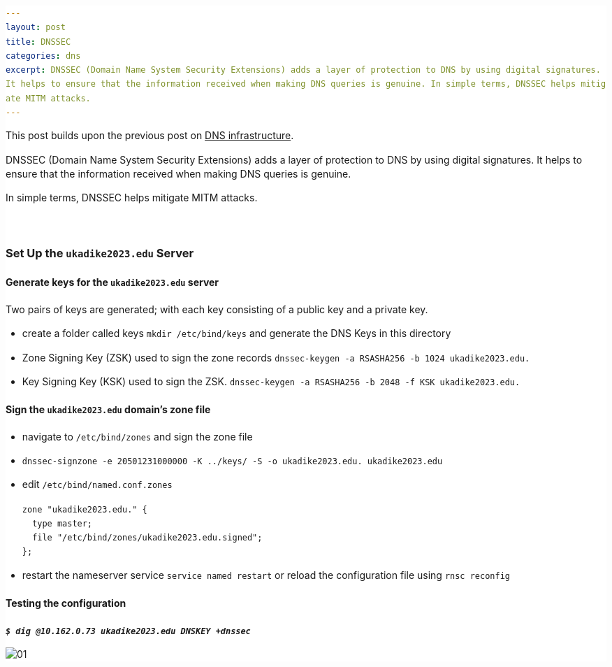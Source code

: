 ```yaml
---
layout: post
title: DNSSEC
categories: dns
excerpt: DNSSEC (Domain Name System Security Extensions) adds a layer of protection to DNS by using digital signatures. It helps to ensure that the information received when making DNS queries is genuine. In simple terms, DNSSEC helps mitigate MITM attacks.
---
```


This post builds upon the previous post on [DNS infrastructure](../2023-06-30-dns-infrastructure.md).

DNSSEC (Domain Name System Security Extensions) adds a layer of protection to DNS by using digital signatures. It helps to ensure that the information received when making DNS queries is genuine.

In simple terms, DNSSEC helps mitigate MITM attacks.


<br>

### Set Up the `ukadike2023.edu` Server

#### Generate keys for the `ukadike2023.edu` server
Two pairs of keys are generated; with each key consisting of a public key and a private key.

- create a folder called keys `mkdir /etc/bind/keys` and generate the DNS Keys in this directory

- Zone Signing Key (ZSK) used to sign the zone records
  `dnssec-keygen -a RSASHA256 -b 1024 ukadike2023.edu.`

- Key Signing Key (KSK) used to sign the ZSK.
  `dnssec-keygen -a RSASHA256 -b 2048 -f KSK ukadike2023.edu.`

#### Sign the `ukadike2023.edu` domain’s zone file
- navigate to `/etc/bind/zones` and sign the zone file
- `dnssec-signzone -e 20501231000000 -K ../keys/ -S -o ukadike2023.edu. ukadike2023.edu`
- edit `/etc/bind/named.conf.zones`
  
  ```
  zone "ukadike2023.edu." {
    type master;
    file "/etc/bind/zones/ukadike2023.edu.signed";
  };
  ```

- restart the nameserver service `service named restart` or reload the configuration file using `rnsc reconfig`

#### Testing the configuration

***`$ dig @10.162.0.73 ukadike2023.edu DNSKEY +dnssec`***

![01](https://github.com/iukadike/iukadike.github.io/assets/58455326/7fd09696-9f9c-48ea-aca4-635335e6f8c3)

